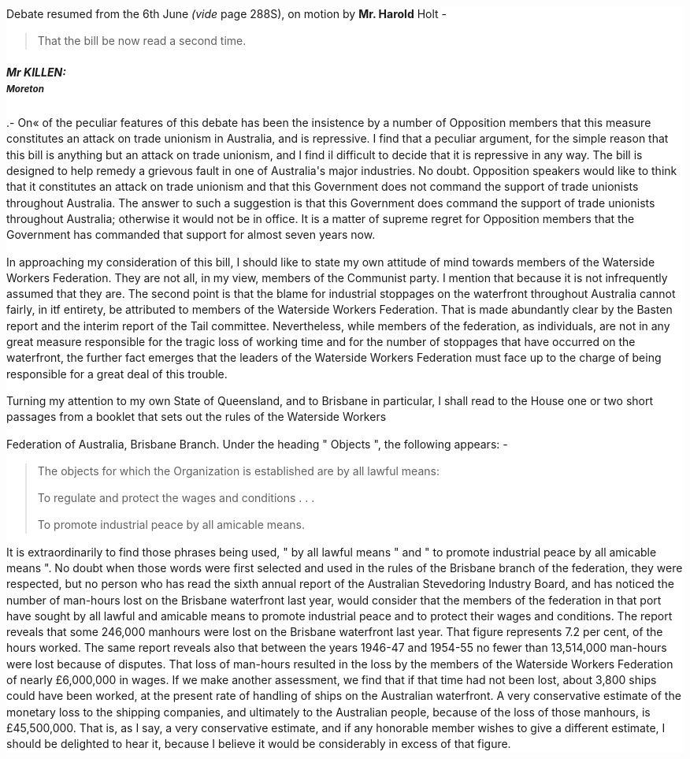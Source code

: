 Debate resumed from the 6th June  *(vide*  page 288S), on motion by  **Mr. Harold**  Holt - 

  >That the bill be now read a second time. 

##### Mr KILLEN:<br><small class="text-muted">Moreton</small>

.- On« of the peculiar features of this debate has been the insistence by a number of Opposition members that this measure constitutes an attack on trade unionism in Australia, and is repressive. I find that a peculiar argument, for the simple reason that this bill is anything but an attack on trade unionism, and I find il difficult to decide that it is repressive in any way. The bill is designed to help remedy a grievous fault in one of Australia's major industries. No doubt. Opposition speakers would like to think that it constitutes an attack on trade unionism and that this Government does not command the support of trade unionists throughout Australia. The answer to such a suggestion is that this Government does command the support of trade unionists throughout Australia; otherwise it would not be in office. It is a matter of supreme regret for Opposition members that the Government has commanded that support for almost seven years now. 

In approaching my consideration of this bill, I should like to state my own attitude of mind towards members of the Waterside Workers Federation. They are not all, in my view, members of the Communist party. I mention that because it is not infrequently assumed that they are. The second point is that the blame for industrial stoppages on the waterfront throughout Australia cannot fairly, in itf entirety, be attributed to members of the Waterside Workers Federation. That is made abundantly clear by the Basten report and the interim report of the Tail committee. Nevertheless, while members of the federation, as individuals, are not in any great measure responsible for the tragic loss of working time and for the number of stoppages that have occurred on the waterfront, the further fact emerges that the leaders of the  Waterside  Workers Federation must face up to the charge of being responsible for a great deal of this trouble. 

Turning my attention to my own State of Queensland, and to Brisbane in particular, I shall read to the House one or two short passages from a booklet that sets out the rules of the Waterside Workers 

Federation of Australia, Brisbane Branch. Under the heading " Objects ", the following appears: - 

  >The objects for which the Organization is established are by all lawful means: 
  >
  >To regulate and protect the wages and conditions . . . 
  >
  >To promote industrial peace by all amicable means. 

It is extraordinarily to find those phrases being used, " by all lawful means " and " to promote industrial peace by all amicable means ". No doubt when those words were first selected and used in the rules of the Brisbane branch of the federation, they were respected, but no person who has read the sixth annual report of the Australian Stevedoring Industry Board, and has noticed the number of man-hours lost on the Brisbane waterfront last year, would consider that the members of the federation in that port have sought by all lawful and amicable means to promote industrial peace and to protect their wages and conditions. The report reveals that some 246,000 manhours were lost on the Brisbane waterfront last year. That figure represents 7.2 per cent, of the hours worked. The same report reveals also that between the years 1946-47 and 1954-55 no fewer than 13,514,000 man-hours were lost because of disputes. That loss of man-hours resulted in the loss by the members of the Waterside Workers Federation of nearly £6,000,000 in wages. If we make another assessment, we find that if that time had not been lost, about 3,800 ships could have been worked, at the present rate of handling of ships on the Australian waterfront. A very conservative estimate of the monetary loss to the shipping companies, and ultimately to the Australian people, because of the loss of those manhours, is £45,500,000. That is, as I say, a very conservative estimate, and if any honorable member wishes to give a different estimate, I should be delighted to hear it, because I believe it would be considerably in excess of that figure. 
